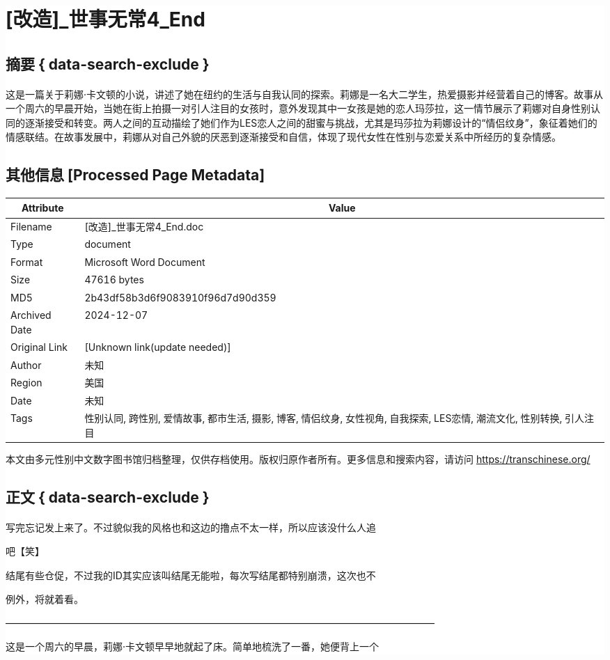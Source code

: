 # [改造]_世事无常4_End



## 摘要  { data-search-exclude }


这是一篇关于莉娜·卡文顿的小说，讲述了她在纽约的生活与自我认同的探索。莉娜是一名大二学生，热爱摄影并经营着自己的博客。故事从一个周六的早晨开始，当她在街上拍摄一对引人注目的女孩时，意外发现其中一女孩是她的恋人玛莎拉，这一情节展示了莉娜对自身性别认同的逐渐接受和转变。两人之间的互动描绘了她们作为LES恋人之间的甜蜜与挑战，尤其是玛莎拉为莉娜设计的“情侣纹身”，象征着她们的情感联结。在故事发展中，莉娜从对自己外貌的厌恶到逐渐接受和自信，体现了现代女性在性别与恋爱关系中所经历的复杂情感。



## 其他信息 [Processed Page Metadata]

| Attribute       | Value                                  |
|-----------------|----------------------------------------|
| Filename        | [改造]_世事无常4_End.doc                             |
| Type            | document                                 |
| Format          | Microsoft Word Document                               |
| Size            | 47616 bytes                           |
| MD5             | 2b43df58b3d6f9083910f96d7d90d359                                  |
| Archived Date   | 2024-12-07                             |
| Original Link   | [Unknown link(update needed)]                         |
| Author          | 未知                               |
| Region          | 美国                               |
| Date            | 未知                                 |
| Tags            | 性别认同, 跨性别, 爱情故事, 都市生活, 摄影, 博客, 情侣纹身, 女性视角, 自我探索, LES恋情, 潮流文化, 性别转换, 引人注目                                 |

本文由多元性别中文数字图书馆归档整理，仅供存档使用。版权归原作者所有。更多信息和搜索内容，请访问 <https://transchinese.org/>


## 正文 { data-search-exclude }


写完忘记发上来了。不过貌似我的风格也和这边的撸点不太一样，所以应该没什么人追

吧【笑】



结尾有些仓促，不过我的ID其实应该叫结尾无能啦，每次写结尾都特别崩溃，这次也不

例外，将就着看。

————————————————————————————————————————————

这是一个周六的早晨，莉娜·卡文顿早早地就起了床。简单地梳洗了一番，她便背上一个
